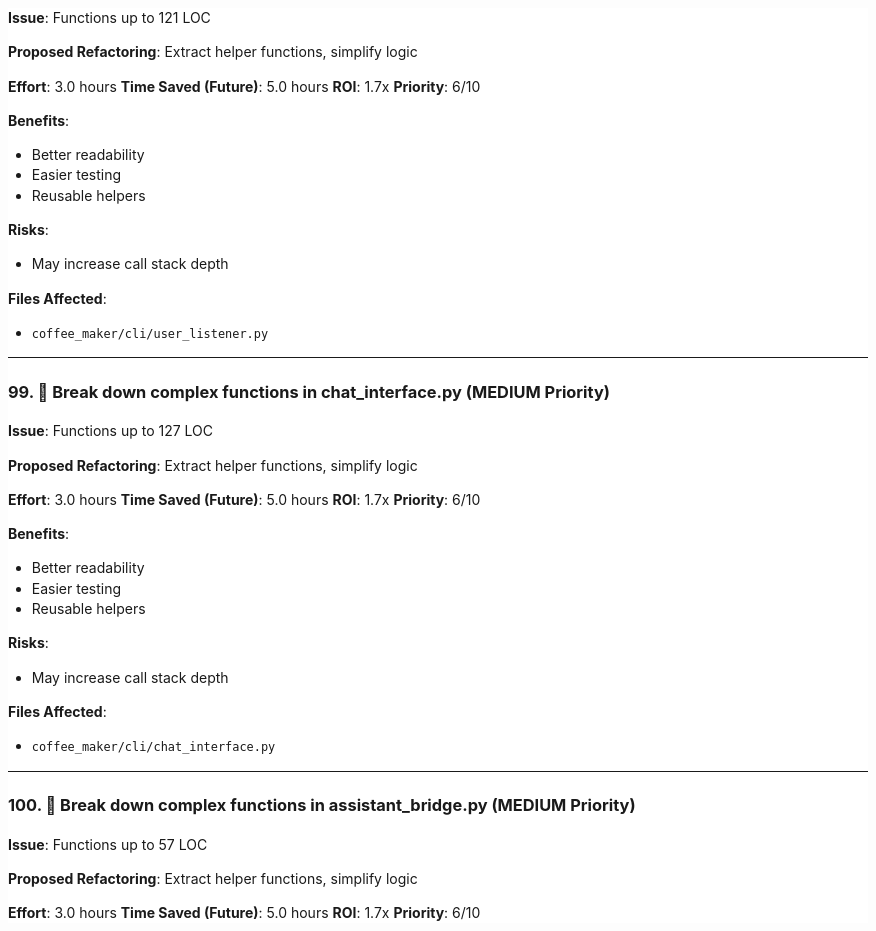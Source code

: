 **Issue**: Functions up to 121 LOC

**Proposed Refactoring**: Extract helper functions, simplify logic

**Effort**: 3.0 hours
**Time Saved (Future)**: 5.0 hours
**ROI**: 1.7x
**Priority**: 6/10

**Benefits**:
- Better readability
- Easier testing
- Reusable helpers

**Risks**:
- May increase call stack depth

**Files Affected**:
- `coffee_maker/cli/user_listener.py`

---

### 99. 🥈 Break down complex functions in chat_interface.py (MEDIUM Priority)

**Issue**: Functions up to 127 LOC

**Proposed Refactoring**: Extract helper functions, simplify logic

**Effort**: 3.0 hours
**Time Saved (Future)**: 5.0 hours
**ROI**: 1.7x
**Priority**: 6/10

**Benefits**:
- Better readability
- Easier testing
- Reusable helpers

**Risks**:
- May increase call stack depth

**Files Affected**:
- `coffee_maker/cli/chat_interface.py`

---

### 100. 🥈 Break down complex functions in assistant_bridge.py (MEDIUM Priority)

**Issue**: Functions up to 57 LOC

**Proposed Refactoring**: Extract helper functions, simplify logic

**Effort**: 3.0 hours
**Time Saved (Future)**: 5.0 hours
**ROI**: 1.7x
**Priority**: 6/10
